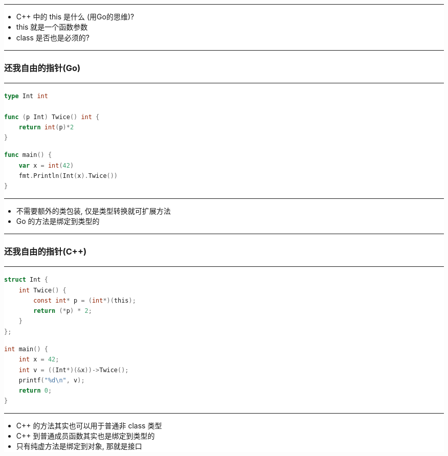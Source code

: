 ---------

- C++ 中的 this 是什么 (用Go的思维)?
- this 就是一个函数参数
- class 是否也是必须的?

---
### 还我自由的指针(Go)
----------------

```go
type Int int

func (p Int) Twice() int {
	return int(p)*2
}
```

```go
func main() {
	var x = int(42)
	fmt.Println(Int(x).Twice())
}
```
------

- 不需要额外的类包装, 仅是类型转换就可扩展方法
- Go 的方法是绑定到类型的

---
### 还我自由的指针(C++)
----------------

```c
struct Int {
	int Twice() {
		const int* p = (int*)(this);
		return (*p) * 2;
	}
};
```

```c
int main() {
	int x = 42;
	int v = ((Int*)(&x))->Twice();
	printf("%d\n", v);
	return 0;
}
```

-------

- C++ 的方法其实也可以用于普通非 class 类型
- C++ 到普通成员函数其实也是绑定到类型的
- 只有纯虚方法是绑定到对象, 那就是接口

